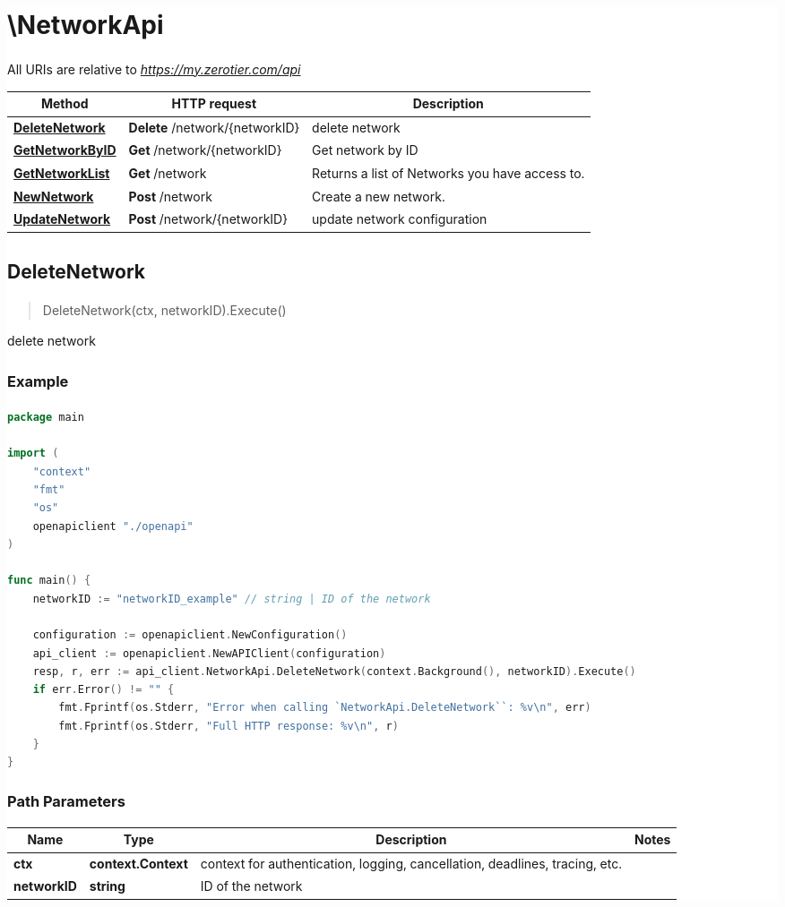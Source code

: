 # \NetworkApi

All URIs are relative to *https://my.zerotier.com/api*

Method | HTTP request | Description
------------- | ------------- | -------------
[**DeleteNetwork**](NetworkApi.md#DeleteNetwork) | **Delete** /network/{networkID} | delete network
[**GetNetworkByID**](NetworkApi.md#GetNetworkByID) | **Get** /network/{networkID} | Get network by ID
[**GetNetworkList**](NetworkApi.md#GetNetworkList) | **Get** /network | Returns a list of Networks you have access to.
[**NewNetwork**](NetworkApi.md#NewNetwork) | **Post** /network | Create a new network.
[**UpdateNetwork**](NetworkApi.md#UpdateNetwork) | **Post** /network/{networkID} | update network configuration



## DeleteNetwork

> DeleteNetwork(ctx, networkID).Execute()

delete network

### Example

```go
package main

import (
    "context"
    "fmt"
    "os"
    openapiclient "./openapi"
)

func main() {
    networkID := "networkID_example" // string | ID of the network

    configuration := openapiclient.NewConfiguration()
    api_client := openapiclient.NewAPIClient(configuration)
    resp, r, err := api_client.NetworkApi.DeleteNetwork(context.Background(), networkID).Execute()
    if err.Error() != "" {
        fmt.Fprintf(os.Stderr, "Error when calling `NetworkApi.DeleteNetwork``: %v\n", err)
        fmt.Fprintf(os.Stderr, "Full HTTP response: %v\n", r)
    }
}
```

### Path Parameters


Name | Type | Description  | Notes
------------- | ------------- | ------------- | -------------
**ctx** | **context.Context** | context for authentication, logging, cancellation, deadlines, tracing, etc.
**networkID** | **string** | ID of the network | 
